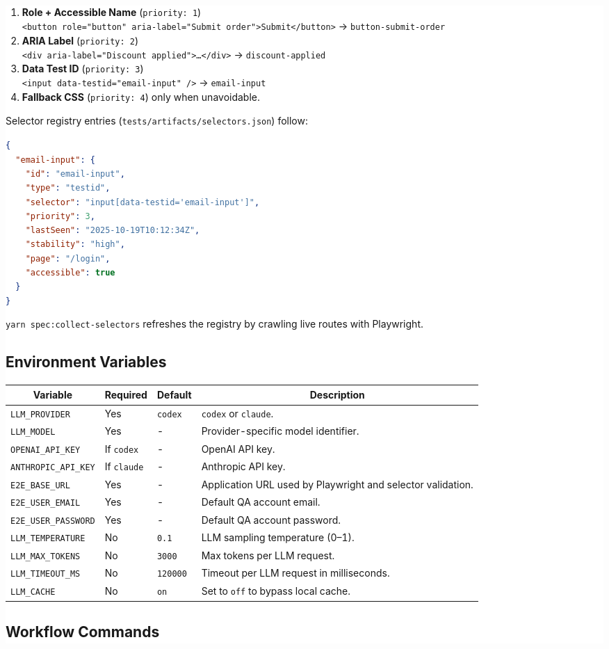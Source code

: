 1. **Role + Accessible Name** (`priority: 1`)  
   `<button role="button" aria-label="Submit order">Submit</button>` → `button-submit-order`
2. **ARIA Label** (`priority: 2`)  
   `<div aria-label="Discount applied">…</div>` → `discount-applied`
3. **Data Test ID** (`priority: 3`)  
   `<input data-testid="email-input" />` → `email-input`
4. **Fallback CSS** (`priority: 4`) only when unavoidable.

Selector registry entries (`tests/artifacts/selectors.json`) follow:

```json
{
  "email-input": {
    "id": "email-input",
    "type": "testid",
    "selector": "input[data-testid='email-input']",
    "priority": 3,
    "lastSeen": "2025-10-19T10:12:34Z",
    "stability": "high",
    "page": "/login",
    "accessible": true
  }
}
```

`yarn spec:collect-selectors` refreshes the registry by crawling live routes with Playwright.

## Environment Variables

| Variable | Required | Default | Description |
|----------|----------|---------|-------------|
| `LLM_PROVIDER` | Yes | `codex` | `codex` or `claude`. |
| `LLM_MODEL` | Yes | - | Provider-specific model identifier. |
| `OPENAI_API_KEY` | If `codex` | - | OpenAI API key. |
| `ANTHROPIC_API_KEY` | If `claude` | - | Anthropic API key. |
| `E2E_BASE_URL` | Yes | - | Application URL used by Playwright and selector validation. |
| `E2E_USER_EMAIL` | Yes | - | Default QA account email. |
| `E2E_USER_PASSWORD` | Yes | - | Default QA account password. |
| `LLM_TEMPERATURE` | No | `0.1` | LLM sampling temperature (0–1). |
| `LLM_MAX_TOKENS` | No | `3000` | Max tokens per LLM request. |
| `LLM_TIMEOUT_MS` | No | `120000` | Timeout per LLM request in milliseconds. |
| `LLM_CACHE` | No | `on` | Set to `off` to bypass local cache. |

## Workflow Commands
